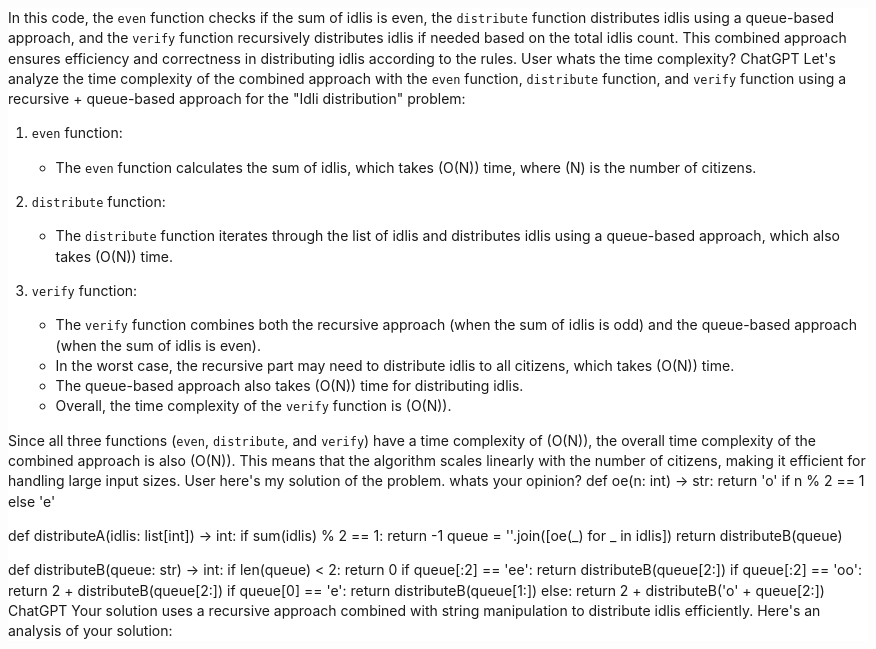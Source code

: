 In this code, the `even` function checks if the sum of idlis is even, the `distribute` function distributes idlis using a queue-based approach, and the `verify` function recursively distributes idlis if needed based on the total idlis count. This combined approach ensures efficiency and correctness in distributing idlis according to the rules.
User
whats the time complexity?
ChatGPT
Let's analyze the time complexity of the combined approach with the `even` function, `distribute` function, and `verify` function using a recursive + queue-based approach for the "Idli distribution" problem:

1. `even` function:
   - The `even` function calculates the sum of idlis, which takes \(O(N)\) time, where \(N\) is the number of citizens.

2. `distribute` function:
   - The `distribute` function iterates through the list of idlis and distributes idlis using a queue-based approach, which also takes \(O(N)\) time.

3. `verify` function:
   - The `verify` function combines both the recursive approach (when the sum of idlis is odd) and the queue-based approach (when the sum of idlis is even).
   - In the worst case, the recursive part may need to distribute idlis to all citizens, which takes \(O(N)\) time.
   - The queue-based approach also takes \(O(N)\) time for distributing idlis.
   - Overall, the time complexity of the `verify` function is \(O(N)\).

Since all three functions (`even`, `distribute`, and `verify`) have a time complexity of \(O(N)\), the overall time complexity of the combined approach is also \(O(N)\). This means that the algorithm scales linearly with the number of citizens, making it efficient for handling large input sizes.
User
here's my solution of the problem. whats your opinion? def oe(n: int) -> str:
    return 'o' if n % 2 == 1 else 'e'

def distributeA(idlis: list[int]) -> int:
    if sum(idlis) % 2 == 1:
        return -1
    queue = ''.join([oe(_) for _ in idlis])
    return distributeB(queue)

def distributeB(queue: str) -> int:
    if len(queue) < 2:
        return 0
    if queue[:2] == 'ee':
        return distributeB(queue[2:])
    if queue[:2] == 'oo':
        return 2 + distributeB(queue[2:])
    if queue[0] == 'e':
        return distributeB(queue[1:])
    else:
        return 2 + distributeB('o' + queue[2:])
ChatGPT
Your solution uses a recursive approach combined with string manipulation to distribute idlis efficiently. Here's an analysis of your solution:
